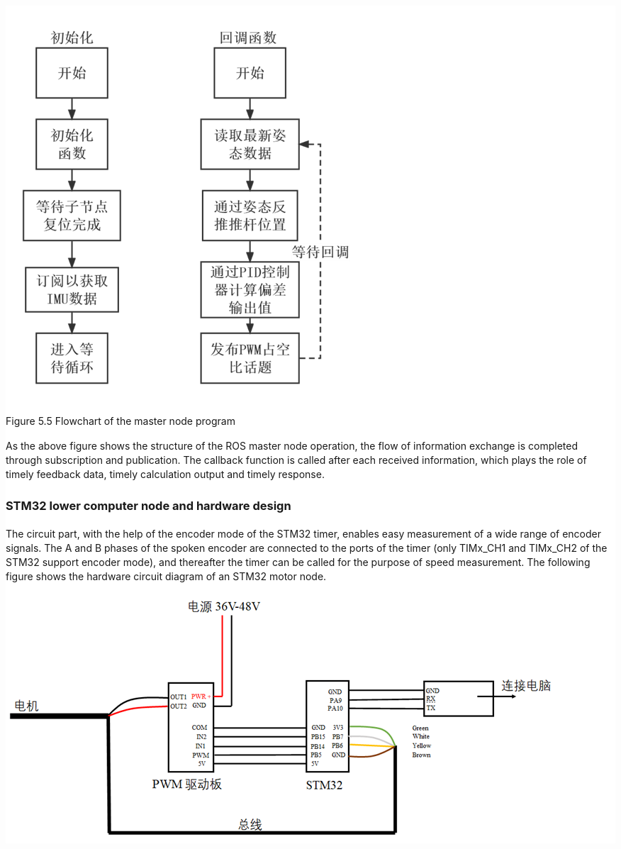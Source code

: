 ![Untitled](%E6%9C%AC%E7%A7%91%E8%AE%BA%E6%96%87%EF%BC%9A%E5%9F%BA%E4%BA%8EROS%E7%9A%84%E6%97%A0%E4%BA%BA%E6%9C%BA%E8%B0%83%E5%B9%B3%E7%B3%BB%E7%BB%9F%EF%BC%88%E8%8A%82%E9%80%89%EF%BC%89%20adb834963fb14b4f9b0d34075949c992/Untitled%209.png)

Figure 5.5 Flowchart of the master node program

As the above figure shows the structure of the ROS master node operation, the flow of information exchange is completed through subscription and publication. The callback function is called after each received information, which plays the role of timely feedback data, timely calculation output and timely response.

### STM32 lower computer node and hardware design

The circuit part, with the help of the encoder mode of the STM32 timer, enables easy measurement of a wide range of encoder signals. The A and B phases of the spoken encoder are connected to the ports of the timer (only TIMx_CH1 and TIMx_CH2 of the STM32 support encoder mode), and thereafter the timer can be called for the purpose of speed measurement. The following figure shows the hardware circuit diagram of an STM32 motor node.

![Untitled](%E6%9C%AC%E7%A7%91%E8%AE%BA%E6%96%87%EF%BC%9A%E5%9F%BA%E4%BA%8EROS%E7%9A%84%E6%97%A0%E4%BA%BA%E6%9C%BA%E8%B0%83%E5%B9%B3%E7%B3%BB%E7%BB%9F%EF%BC%88%E8%8A%82%E9%80%89%EF%BC%89%20adb834963fb14b4f9b0d34075949c992/Untitled%2010.png)
